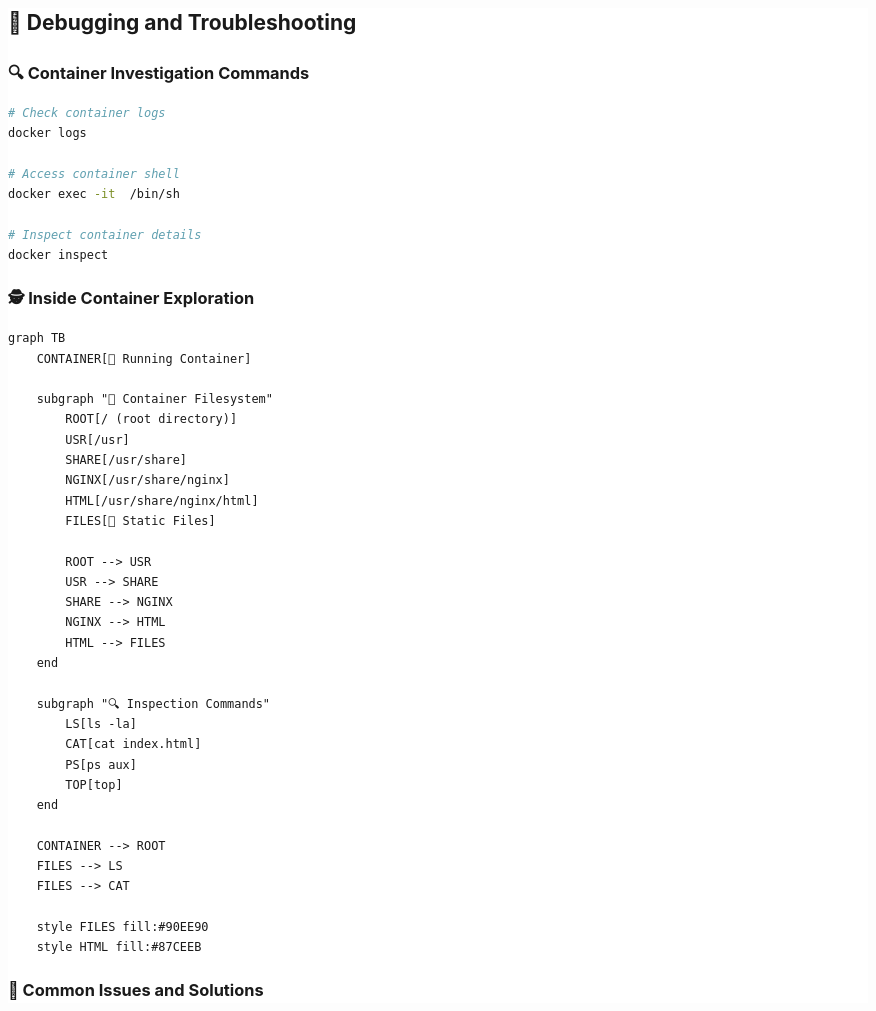 ## 🔧 Debugging and Troubleshooting

### 🔍 Container Investigation Commands

```bash
# Check container logs
docker logs 

# Access container shell
docker exec -it  /bin/sh

# Inspect container details
docker inspect 
```

### 🕵️ Inside Container Exploration

```mermaid
graph TB
    CONTAINER[🐳 Running Container]
    
    subgraph "📁 Container Filesystem"
        ROOT[/ (root directory)]
        USR[/usr]
        SHARE[/usr/share]
        NGINX[/usr/share/nginx]
        HTML[/usr/share/nginx/html]
        FILES[📄 Static Files]
        
        ROOT --> USR
        USR --> SHARE
        SHARE --> NGINX
        NGINX --> HTML
        HTML --> FILES
    end
    
    subgraph "🔍 Inspection Commands"
        LS[ls -la]
        CAT[cat index.html]
        PS[ps aux]
        TOP[top]
    end
    
    CONTAINER --> ROOT
    FILES --> LS
    FILES --> CAT
    
    style FILES fill:#90EE90
    style HTML fill:#87CEEB
```

### 🚨 Common Issues and Solutions
